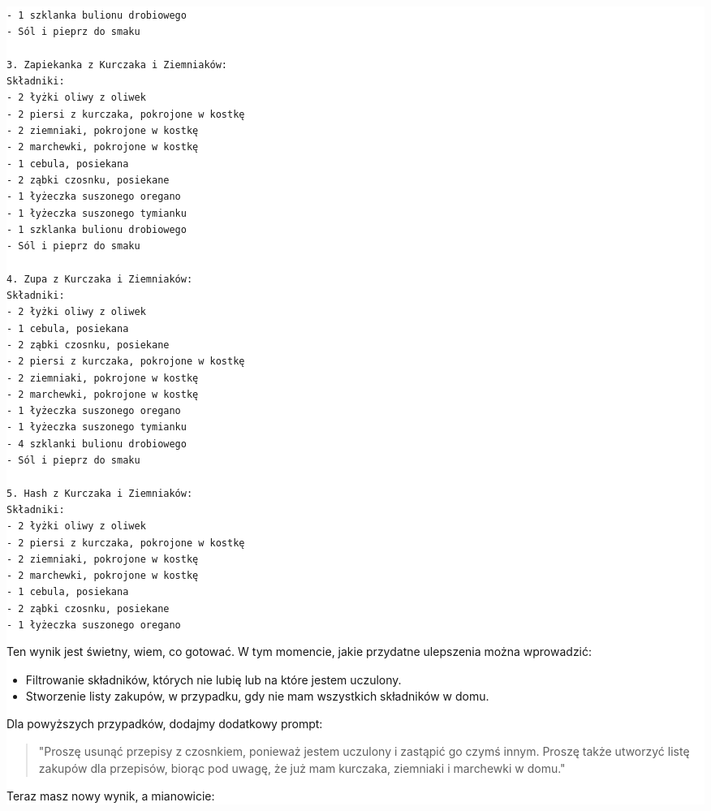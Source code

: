 ```output
- 1 szklanka bulionu drobiowego
- Sól i pieprz do smaku

3. Zapiekanka z Kurczaka i Ziemniaków:
Składniki:
- 2 łyżki oliwy z oliwek
- 2 piersi z kurczaka, pokrojone w kostkę
- 2 ziemniaki, pokrojone w kostkę
- 2 marchewki, pokrojone w kostkę
- 1 cebula, posiekana
- 2 ząbki czosnku, posiekane
- 1 łyżeczka suszonego oregano
- 1 łyżeczka suszonego tymianku
- 1 szklanka bulionu drobiowego
- Sól i pieprz do smaku

4. Zupa z Kurczaka i Ziemniaków:
Składniki:
- 2 łyżki oliwy z oliwek
- 1 cebula, posiekana
- 2 ząbki czosnku, posiekane
- 2 piersi z kurczaka, pokrojone w kostkę
- 2 ziemniaki, pokrojone w kostkę
- 2 marchewki, pokrojone w kostkę
- 1 łyżeczka suszonego oregano
- 1 łyżeczka suszonego tymianku
- 4 szklanki bulionu drobiowego
- Sól i pieprz do smaku

5. Hash z Kurczaka i Ziemniaków:
Składniki:
- 2 łyżki oliwy z oliwek
- 2 piersi z kurczaka, pokrojone w kostkę
- 2 ziemniaki, pokrojone w kostkę
- 2 marchewki, pokrojone w kostkę
- 1 cebula, posiekana
- 2 ząbki czosnku, posiekane
- 1 łyżeczka suszonego oregano
```

Ten wynik jest świetny, wiem, co gotować. W tym momencie, jakie przydatne ulepszenia można wprowadzić:

- Filtrowanie składników, których nie lubię lub na które jestem uczulony.
- Stworzenie listy zakupów, w przypadku, gdy nie mam wszystkich składników w domu.

Dla powyższych przypadków, dodajmy dodatkowy prompt:

> "Proszę usunąć przepisy z czosnkiem, ponieważ jestem uczulony i zastąpić go czymś innym. Proszę także utworzyć listę zakupów dla przepisów, biorąc pod uwagę, że już mam kurczaka, ziemniaki i marchewki w domu."

Teraz masz nowy wynik, a mianowicie:
